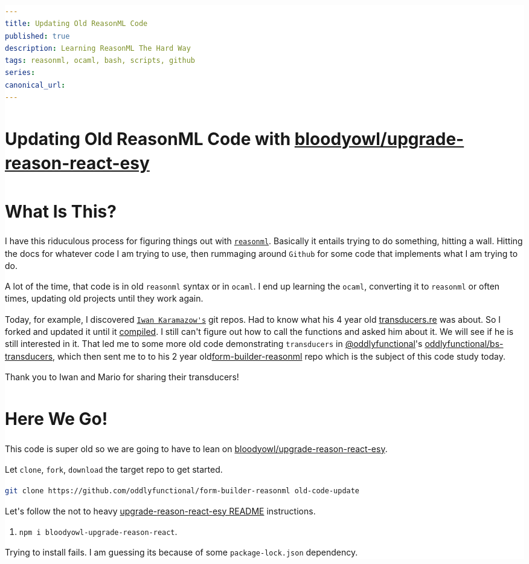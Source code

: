 ```yaml
---
title: Updating Old ReasonML Code
published: true
description: Learning ReasonML The Hard Way
tags: reasonml, ocaml, bash, scripts, github
series:
canonical_url:
---
```


# Updating Old ReasonML Code with [bloodyowl/upgrade-reason-react-esy](https://github.com/bloodyowl/upgrade-reason-react-esy)

# What Is This?

I have this riduculous process for figuring things out with [`reasonml`](https://reasonml.org). Basically it entails trying to do something, hitting a wall. Hitting the docs for whatever code I am trying to use, then rummaging around `Github` for some code that implements what I am trying to do.

A lot of the time, that code is in old `reasonml` syntax or in `ocaml`. I end up learning the `ocaml`, converting it to `reasonml` or often times, updating old projects until they work again.

Today, for example, I discovered [`Iwan Karamazow's`](https://github.com/IwanKaramazow) git repos. Had to know what his 4 year old [transducers.re](https://github.com/IwanKaramazow/transducers.re) was about. So I forked and updated it until it [compiled](https://github.com/idkjs/transducers.re). I still can't figure out how to call the functions and asked him about it. We will see if he is still interested in it. That led me to some more old code demonstrating `transducers` in [@oddlyfunctional](https://twitter.com/oddlyfunctional)'s [oddlyfunctional/bs-transducers](https://github.com/oddlyfunctional/bs-transducers), which then sent me to to his 2 year old[form-builder-reasonml](https://github.com/oddlyfunctional/form-builder-reasonml) repo which is the subject of this code study today.

Thank you to Iwan and Mario for sharing their transducers!


# Here We Go!

This code is super old so we are going to have to lean on [bloodyowl/upgrade-reason-react-esy](https://github.com/bloodyowl/upgrade-reason-react-esy).

Let `clone`, `fork`, `download` the target repo to get started.

```sh
git clone https://github.com/oddlyfunctional/form-builder-reasonml old-code-update
```

Let's follow the not to heavy [upgrade-reason-react-esy README](https://github.com/bloodyowl/upgrade-reason-react-esy#README.md) instructions.

1. `npm i bloodyowl-upgrade-reason-react`.

Trying to install fails. I am guessing its because of some `package-lock.json` dependency.
